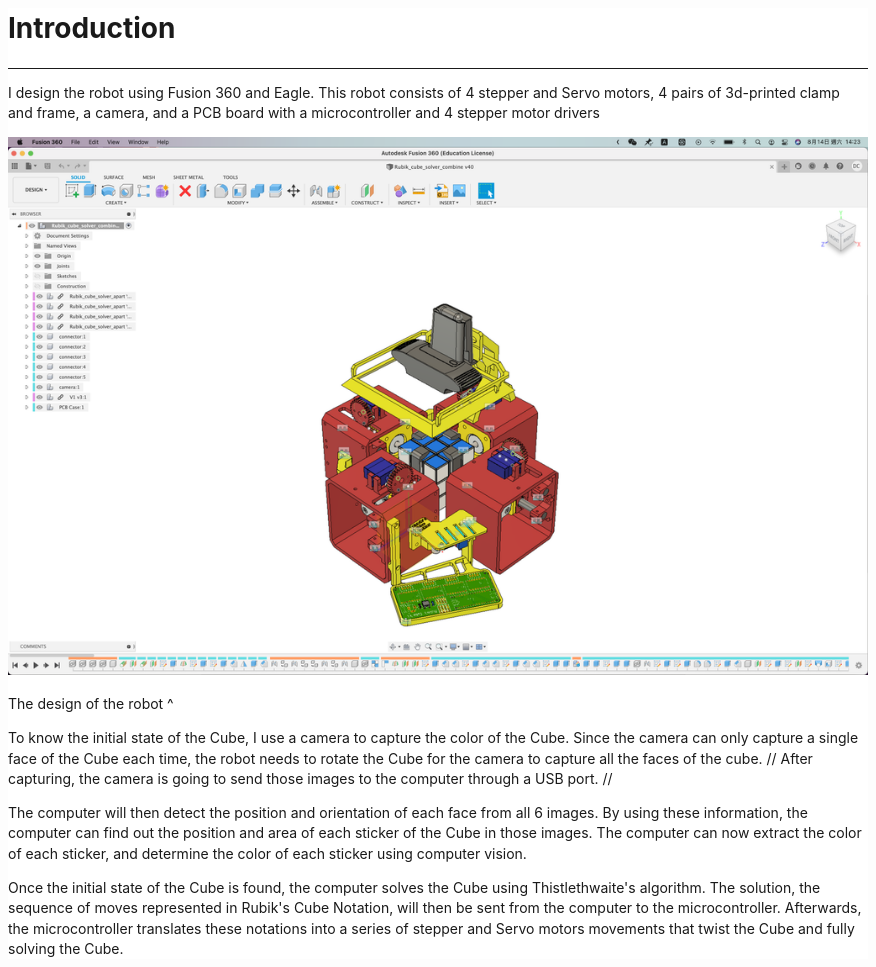 # Introduction

---

I design the robot using Fusion 360 and Eagle. This robot consists of 4 stepper and Servo motors, 4 pairs of 3d-printed clamp and frame, a camera, and a PCB board with a microcontroller and 4 stepper motor drivers

![Paper%200d67a40c9a844161bf0b6c94b4b3c9c2/%25E8%259E%25A2%25E5%25B9%2595%25E6%2588%25AA%25E5%259C%2596_2021-08-14_14.23.11.png](Paper%200d67a40c9a844161bf0b6c94b4b3c9c2/%25E8%259E%25A2%25E5%25B9%2595%25E6%2588%25AA%25E5%259C%2596_2021-08-14_14.23.11.png)

The design of the robot ^

To know the initial state of the Cube, I use a camera to capture the color of the Cube. Since the camera can only capture a single face of the Cube each time, the robot needs to rotate the Cube for the camera to capture all the faces of the cube. // After capturing, the camera is going to send those images to the computer through a USB port. //

The computer will then detect the position and orientation of each face from all 6 images. By using these information, the computer can find out the position and area of each sticker of the Cube in those images. The computer can now extract the color of each sticker, and determine the color of each sticker using computer vision.

Once the initial state of the Cube is found, the computer solves the Cube using Thistlethwaite's algorithm. The solution, the sequence of moves represented in Rubik's Cube Notation, will then be sent from the computer to the microcontroller. Afterwards, the microcontroller translates these notations into a series of stepper and Servo motors movements that twist the Cube and fully solving the Cube.
